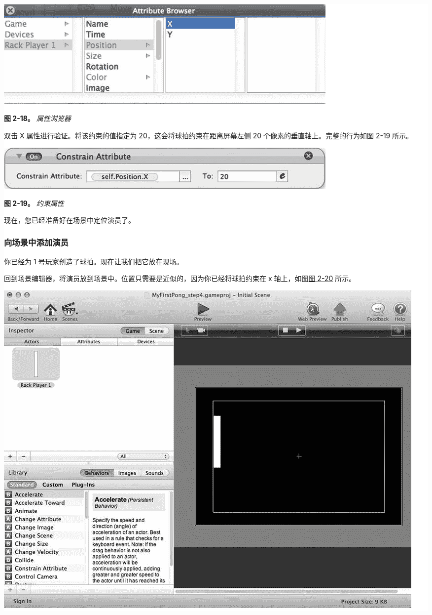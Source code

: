 ![Image](img/9781430242789_Fig02-18.jpg)

**图 2-18。** *属性浏览器*

双击 X 属性进行验证。将该约束的值指定为 20，这会将球拍约束在距离屏幕左侧 20 个像素的垂直轴上。完整的行为如图 2-19 所示。

![Image](img/9781430242789_Fig02-19.jpg)

**图 2-19。** *约束属性*

现在，您已经准备好在场景中定位演员了。

### 向场景中添加演员

你已经为 1 号玩家创造了球拍。现在让我们把它放在现场。

回到场景编辑器，将演员放到场景中。位置只需要是近似的，因为你已经将球拍约束在 x 轴上，如图[图 2-20](#fig_2_20) 所示。

![Image](img/9781430242789_Fig02-20.jpg)